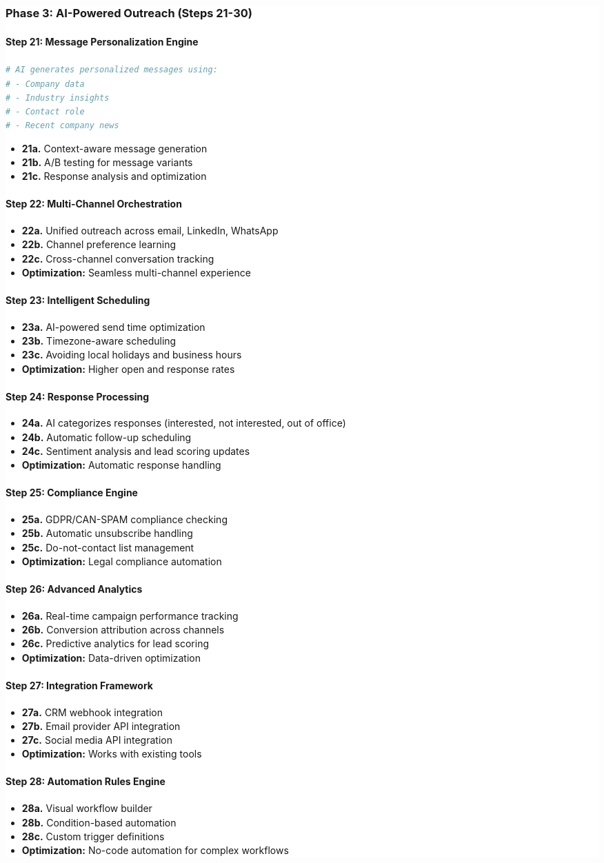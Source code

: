 
### **Phase 3: AI-Powered Outreach (Steps 21-30)**

#### **Step 21: Message Personalization Engine**
```python
# AI generates personalized messages using:
# - Company data
# - Industry insights
# - Contact role
# - Recent company news
```
- **21a.** Context-aware message generation
- **21b.** A/B testing for message variants
- **21c.** Response analysis and optimization

#### **Step 22: Multi-Channel Orchestration**
- **22a.** Unified outreach across email, LinkedIn, WhatsApp
- **22b.** Channel preference learning
- **22c.** Cross-channel conversation tracking
- **Optimization:** Seamless multi-channel experience

#### **Step 23: Intelligent Scheduling**
- **23a.** AI-powered send time optimization
- **23b.** Timezone-aware scheduling
- **23c.** Avoiding local holidays and business hours
- **Optimization:** Higher open and response rates

#### **Step 24: Response Processing**
- **24a.** AI categorizes responses (interested, not interested, out of office)
- **24b.** Automatic follow-up scheduling
- **24c.** Sentiment analysis and lead scoring updates
- **Optimization:** Automatic response handling

#### **Step 25: Compliance Engine**
- **25a.** GDPR/CAN-SPAM compliance checking
- **25b.** Automatic unsubscribe handling
- **25c.** Do-not-contact list management
- **Optimization:** Legal compliance automation

#### **Step 26: Advanced Analytics**
- **26a.** Real-time campaign performance tracking
- **26b.** Conversion attribution across channels
- **26c.** Predictive analytics for lead scoring
- **Optimization:** Data-driven optimization

#### **Step 27: Integration Framework**
- **27a.** CRM webhook integration
- **27b.** Email provider API integration
- **27c.** Social media API integration
- **Optimization:** Works with existing tools

#### **Step 28: Automation Rules Engine**
- **28a.** Visual workflow builder
- **28b.** Condition-based automation
- **28c.** Custom trigger definitions
- **Optimization:** No-code automation for complex workflows
